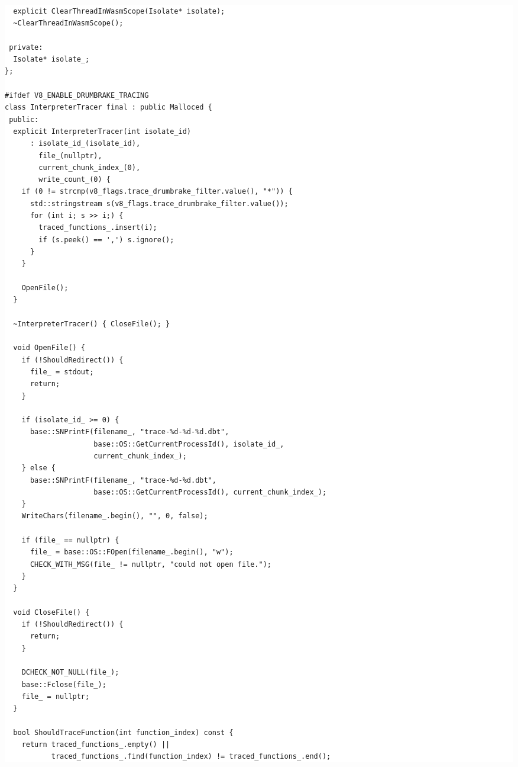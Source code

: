 ```
  explicit ClearThreadInWasmScope(Isolate* isolate);
  ~ClearThreadInWasmScope();

 private:
  Isolate* isolate_;
};

#ifdef V8_ENABLE_DRUMBRAKE_TRACING
class InterpreterTracer final : public Malloced {
 public:
  explicit InterpreterTracer(int isolate_id)
      : isolate_id_(isolate_id),
        file_(nullptr),
        current_chunk_index_(0),
        write_count_(0) {
    if (0 != strcmp(v8_flags.trace_drumbrake_filter.value(), "*")) {
      std::stringstream s(v8_flags.trace_drumbrake_filter.value());
      for (int i; s >> i;) {
        traced_functions_.insert(i);
        if (s.peek() == ',') s.ignore();
      }
    }

    OpenFile();
  }

  ~InterpreterTracer() { CloseFile(); }

  void OpenFile() {
    if (!ShouldRedirect()) {
      file_ = stdout;
      return;
    }

    if (isolate_id_ >= 0) {
      base::SNPrintF(filename_, "trace-%d-%d-%d.dbt",
                     base::OS::GetCurrentProcessId(), isolate_id_,
                     current_chunk_index_);
    } else {
      base::SNPrintF(filename_, "trace-%d-%d.dbt",
                     base::OS::GetCurrentProcessId(), current_chunk_index_);
    }
    WriteChars(filename_.begin(), "", 0, false);

    if (file_ == nullptr) {
      file_ = base::OS::FOpen(filename_.begin(), "w");
      CHECK_WITH_MSG(file_ != nullptr, "could not open file.");
    }
  }

  void CloseFile() {
    if (!ShouldRedirect()) {
      return;
    }

    DCHECK_NOT_NULL(file_);
    base::Fclose(file_);
    file_ = nullptr;
  }

  bool ShouldTraceFunction(int function_index) const {
    return traced_functions_.empty() ||
           traced_functions_.find(function_index) != traced_functions_.end();
```